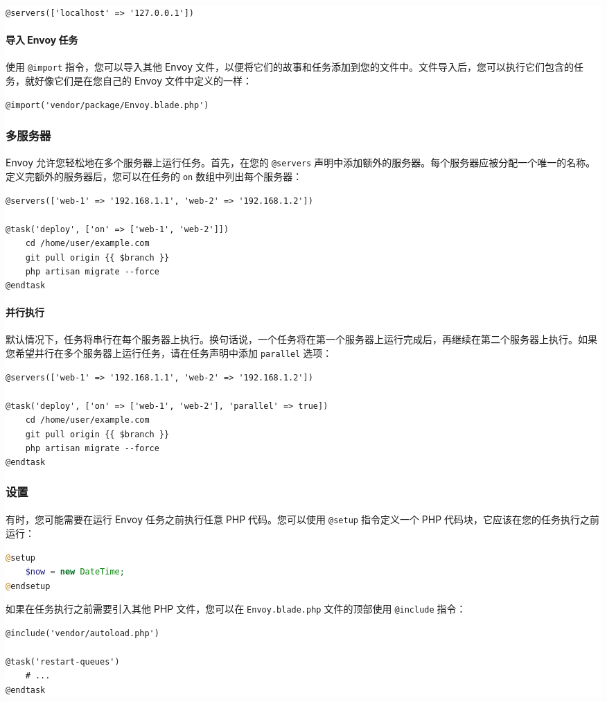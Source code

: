 ```blade
@servers(['localhost' => '127.0.0.1'])
```

#### 导入 Envoy 任务

使用 `@import` 指令，您可以导入其他 Envoy 文件，以便将它们的故事和任务添加到您的文件中。文件导入后，您可以执行它们包含的任务，就好像它们是在您自己的 Envoy 文件中定义的一样：

```blade
@import('vendor/package/Envoy.blade.php')
```

### 多服务器

Envoy 允许您轻松地在多个服务器上运行任务。首先，在您的 `@servers` 声明中添加额外的服务器。每个服务器应被分配一个唯一的名称。定义完额外的服务器后，您可以在任务的 `on` 数组中列出每个服务器：

```blade
@servers(['web-1' => '192.168.1.1', 'web-2' => '192.168.1.2'])

@task('deploy', ['on' => ['web-1', 'web-2']])
    cd /home/user/example.com
    git pull origin {{ $branch }}
    php artisan migrate --force
@endtask
```

#### 并行执行

默认情况下，任务将串行在每个服务器上执行。换句话说，一个任务将在第一个服务器上运行完成后，再继续在第二个服务器上执行。如果您希望并行在多个服务器上运行任务，请在任务声明中添加 `parallel` 选项：

```blade
@servers(['web-1' => '192.168.1.1', 'web-2' => '192.168.1.2'])

@task('deploy', ['on' => ['web-1', 'web-2'], 'parallel' => true])
    cd /home/user/example.com
    git pull origin {{ $branch }}
    php artisan migrate --force
@endtask
```

### 设置

有时，您可能需要在运行 Envoy 任务之前执行任意 PHP 代码。您可以使用 `@setup` 指令定义一个 PHP 代码块，它应该在您的任务执行之前运行：

```php
@setup
    $now = new DateTime;
@endsetup
```

如果在任务执行之前需要引入其他 PHP 文件，您可以在 `Envoy.blade.php` 文件的顶部使用 `@include` 指令：

```blade
@include('vendor/autoload.php')

@task('restart-queues')
    # ...
@endtask
```
